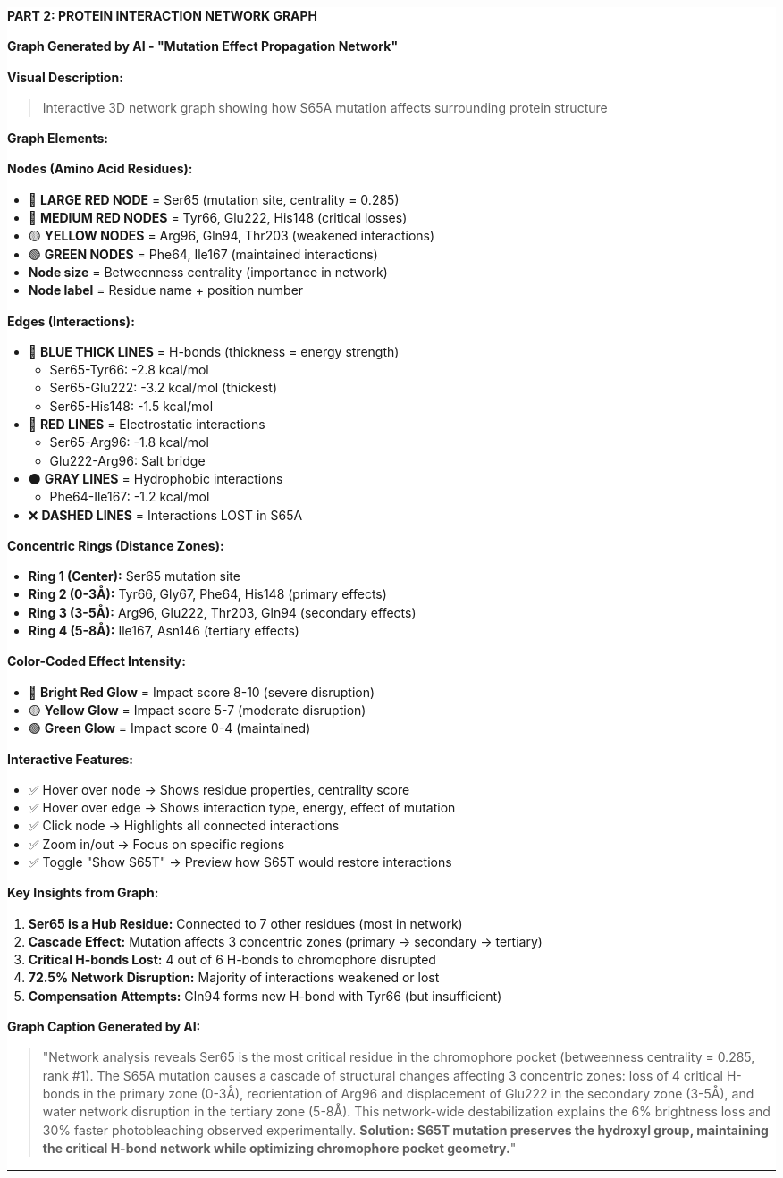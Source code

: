 
**PART 2: PROTEIN INTERACTION NETWORK GRAPH**

**Graph Generated by AI - "Mutation Effect Propagation Network"**

**Visual Description:**
> Interactive 3D network graph showing how S65A mutation affects surrounding protein structure

**Graph Elements:**

**Nodes (Amino Acid Residues):**
- 🔴 **LARGE RED NODE** = Ser65 (mutation site, centrality = 0.285)
- 🔴 **MEDIUM RED NODES** = Tyr66, Glu222, His148 (critical losses)
- 🟡 **YELLOW NODES** = Arg96, Gln94, Thr203 (weakened interactions)
- 🟢 **GREEN NODES** = Phe64, Ile167 (maintained interactions)
- **Node size** = Betweenness centrality (importance in network)
- **Node label** = Residue name + position number

**Edges (Interactions):**
- 🔵 **BLUE THICK LINES** = H-bonds (thickness = energy strength)
  - Ser65-Tyr66: -2.8 kcal/mol
  - Ser65-Glu222: -3.2 kcal/mol (thickest)
  - Ser65-His148: -1.5 kcal/mol
- 🔴 **RED LINES** = Electrostatic interactions
  - Ser65-Arg96: -1.8 kcal/mol
  - Glu222-Arg96: Salt bridge
- ⚫ **GRAY LINES** = Hydrophobic interactions
  - Phe64-Ile167: -1.2 kcal/mol
- ❌ **DASHED LINES** = Interactions LOST in S65A

**Concentric Rings (Distance Zones):**
- **Ring 1 (Center):** Ser65 mutation site
- **Ring 2 (0-3Å):** Tyr66, Gly67, Phe64, His148 (primary effects)
- **Ring 3 (3-5Å):** Arg96, Glu222, Thr203, Gln94 (secondary effects)
- **Ring 4 (5-8Å):** Ile167, Asn146 (tertiary effects)

**Color-Coded Effect Intensity:**
- 🔴 **Bright Red Glow** = Impact score 8-10 (severe disruption)
- 🟡 **Yellow Glow** = Impact score 5-7 (moderate disruption)
- 🟢 **Green Glow** = Impact score 0-4 (maintained)

**Interactive Features:**
- ✅ Hover over node → Shows residue properties, centrality score
- ✅ Hover over edge → Shows interaction type, energy, effect of mutation
- ✅ Click node → Highlights all connected interactions
- ✅ Zoom in/out → Focus on specific regions
- ✅ Toggle "Show S65T" → Preview how S65T would restore interactions

**Key Insights from Graph:**
1. **Ser65 is a Hub Residue:** Connected to 7 other residues (most in network)
2. **Cascade Effect:** Mutation affects 3 concentric zones (primary → secondary → tertiary)
3. **Critical H-bonds Lost:** 4 out of 6 H-bonds to chromophore disrupted
4. **72.5% Network Disruption:** Majority of interactions weakened or lost
5. **Compensation Attempts:** Gln94 forms new H-bond with Tyr66 (but insufficient)

**Graph Caption Generated by AI:**
> "Network analysis reveals Ser65 is the most critical residue in the chromophore pocket (betweenness centrality = 0.285, rank #1). The S65A mutation causes a cascade of structural changes affecting 3 concentric zones: loss of 4 critical H-bonds in the primary zone (0-3Å), reorientation of Arg96 and displacement of Glu222 in the secondary zone (3-5Å), and water network disruption in the tertiary zone (5-8Å). This network-wide destabilization explains the 6% brightness loss and 30% faster photobleaching observed experimentally. **Solution: S65T mutation preserves the hydroxyl group, maintaining the critical H-bond network while optimizing chromophore pocket geometry.**"

---